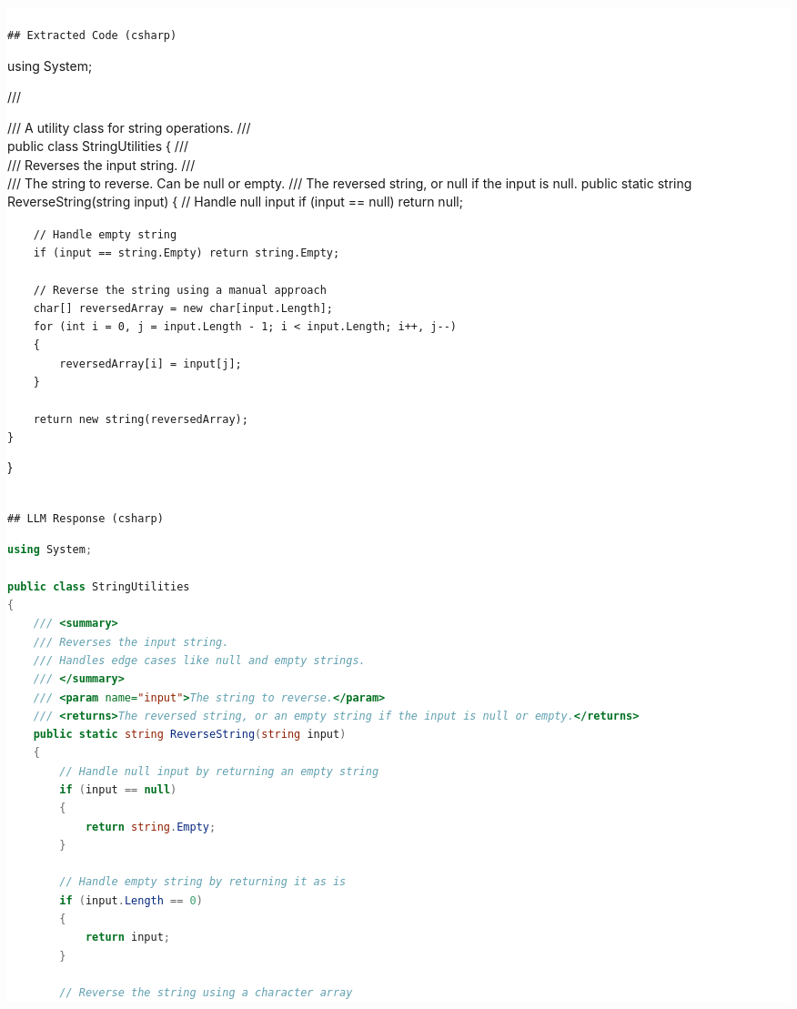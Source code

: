 ```

## Extracted Code (csharp)

```
using System;

/// <summary>
/// A utility class for string operations.
/// </summary>
public class StringUtilities
{
    /// <summary>
    /// Reverses the input string.
    /// </summary>
    /// <param name="input">The string to reverse. Can be null or empty.</param>
    /// <returns>The reversed string, or null if the input is null.</returns>
    public static string ReverseString(string input)
    {
        // Handle null input
        if (input == null) return null;

        // Handle empty string
        if (input == string.Empty) return string.Empty;

        // Reverse the string using a manual approach
        char[] reversedArray = new char[input.Length];
        for (int i = 0, j = input.Length - 1; i < input.Length; i++, j--)
        {
            reversedArray[i] = input[j];
        }

        return new string(reversedArray);
    }
}
```

## LLM Response (csharp)

```
```csharp
using System;

public class StringUtilities
{
    /// <summary>
    /// Reverses the input string.
    /// Handles edge cases like null and empty strings.
    /// </summary>
    /// <param name="input">The string to reverse.</param>
    /// <returns>The reversed string, or an empty string if the input is null or empty.</returns>
    public static string ReverseString(string input)
    {
        // Handle null input by returning an empty string
        if (input == null)
        {
            return string.Empty;
        }

        // Handle empty string by returning it as is
        if (input.Length == 0)
        {
            return input;
        }

        // Reverse the string using a character array
```